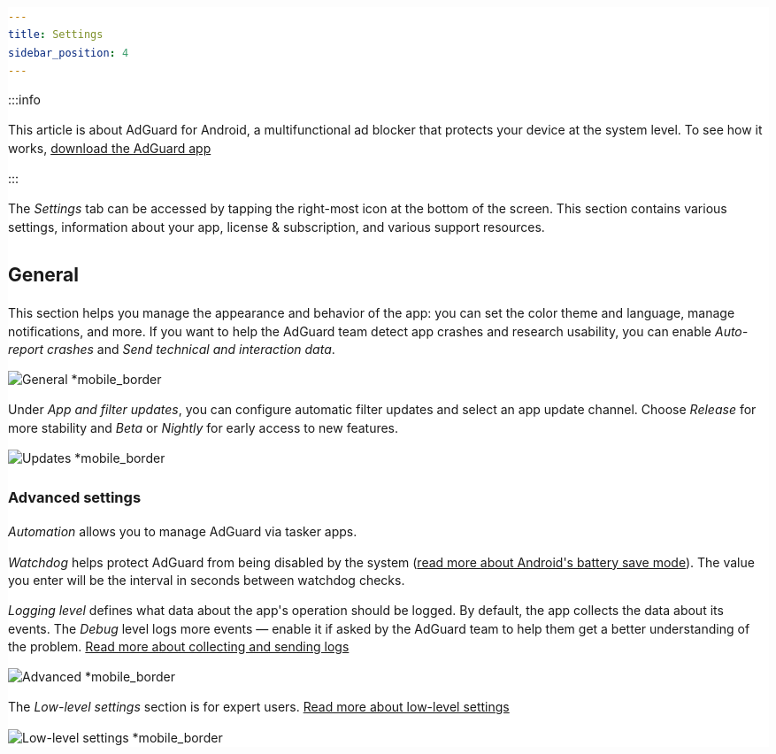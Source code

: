 ```yaml
---
title: Settings
sidebar_position: 4
---
```


:::info

This article is about AdGuard for Android, a multifunctional ad blocker that protects your device at the system level. To see how it works, [download the AdGuard app](https://agrd.io/download-kb-adblock)

:::

The *Settings* tab can be accessed by tapping the right-most icon at the bottom of the screen. This section contains various settings, information about your app, license & subscription, and various support resources.

## General

This section helps you manage the appearance and behavior of the app: you can set the color theme and language, manage notifications, and more. If you want to help the AdGuard team detect app crashes and research usability, you can enable *Auto-report crashes* and *Send technical and interaction data*.

![General *mobile_border](https://cdn.adtidy.org/blog/new/my5quggeneral.png)

Under *App and filter updates*, you can configure automatic filter updates and select an app update channel. Choose *Release* for more stability and *Beta* or *Nightly* for early access to new features.

![Updates *mobile_border](https://cdn.adtidy.org/blog/new/hqm8kupdates.png)

### Advanced settings

*Automation* allows you to manage AdGuard via tasker apps.

*Watchdog* helps protect AdGuard from being disabled by the system ([read more about Android's battery save mode](/adguard-for-android/solving-problems/background-work/)). The value you enter will be the interval in seconds between watchdog checks.

*Logging level* defines what data about the app's operation should be logged. By default, the app collects the data about its events. The *Debug* level logs more events — enable it if asked by the AdGuard team to help them get a better understanding of the problem. [Read more about collecting and sending logs](/adguard-for-android/solving-problems/log/)

![Advanced *mobile_border](https://cdn.adtidy.org/blog/new/vshfnadvanced.png)

The *Low-level settings* section is for expert users. [Read more about low-level settings](/adguard-for-android/features/low-level-settings/)

![Low-level settings *mobile_border](https://cdn.adtidy.org/blog/new/n9ztplow_level.png)
